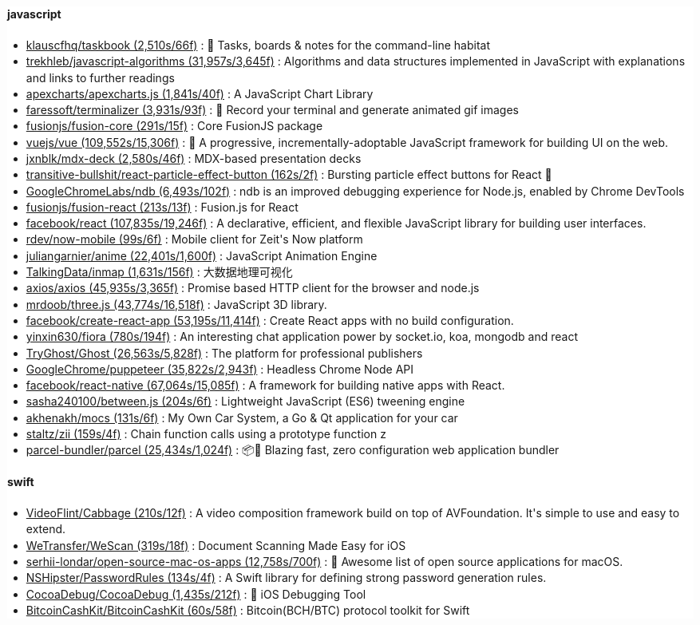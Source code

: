 #### javascript
* [klauscfhq/taskbook (2,510s/66f)](https://github.com/klauscfhq/taskbook) : 📓 Tasks, boards & notes for the command-line habitat
* [trekhleb/javascript-algorithms (31,957s/3,645f)](https://github.com/trekhleb/javascript-algorithms) : Algorithms and data structures implemented in JavaScript with explanations and links to further readings
* [apexcharts/apexcharts.js (1,841s/40f)](https://github.com/apexcharts/apexcharts.js) : A JavaScript Chart Library
* [faressoft/terminalizer (3,931s/93f)](https://github.com/faressoft/terminalizer) : 🦄 Record your terminal and generate animated gif images
* [fusionjs/fusion-core (291s/15f)](https://github.com/fusionjs/fusion-core) : Core FusionJS package
* [vuejs/vue (109,552s/15,306f)](https://github.com/vuejs/vue) : 🖖 A progressive, incrementally-adoptable JavaScript framework for building UI on the web.
* [jxnblk/mdx-deck (2,580s/46f)](https://github.com/jxnblk/mdx-deck) : MDX-based presentation decks
* [transitive-bullshit/react-particle-effect-button (162s/2f)](https://github.com/transitive-bullshit/react-particle-effect-button) : Bursting particle effect buttons for React 🎉
* [GoogleChromeLabs/ndb (6,493s/102f)](https://github.com/GoogleChromeLabs/ndb) : ndb is an improved debugging experience for Node.js, enabled by Chrome DevTools
* [fusionjs/fusion-react (213s/13f)](https://github.com/fusionjs/fusion-react) : Fusion.js for React
* [facebook/react (107,835s/19,246f)](https://github.com/facebook/react) : A declarative, efficient, and flexible JavaScript library for building user interfaces.
* [rdev/now-mobile (99s/6f)](https://github.com/rdev/now-mobile) : Mobile client for Zeit's Now platform
* [juliangarnier/anime (22,401s/1,600f)](https://github.com/juliangarnier/anime) : JavaScript Animation Engine
* [TalkingData/inmap (1,631s/156f)](https://github.com/TalkingData/inmap) : 大数据地理可视化
* [axios/axios (45,935s/3,365f)](https://github.com/axios/axios) : Promise based HTTP client for the browser and node.js
* [mrdoob/three.js (43,774s/16,518f)](https://github.com/mrdoob/three.js) : JavaScript 3D library.
* [facebook/create-react-app (53,195s/11,414f)](https://github.com/facebook/create-react-app) : Create React apps with no build configuration.
* [yinxin630/fiora (780s/194f)](https://github.com/yinxin630/fiora) : An interesting chat application power by socket.io, koa, mongodb and react
* [TryGhost/Ghost (26,563s/5,828f)](https://github.com/TryGhost/Ghost) : The platform for professional publishers
* [GoogleChrome/puppeteer (35,822s/2,943f)](https://github.com/GoogleChrome/puppeteer) : Headless Chrome Node API
* [facebook/react-native (67,064s/15,085f)](https://github.com/facebook/react-native) : A framework for building native apps with React.
* [sasha240100/between.js (204s/6f)](https://github.com/sasha240100/between.js) : Lightweight JavaScript (ES6) tweening engine
* [akhenakh/mocs (131s/6f)](https://github.com/akhenakh/mocs) : My Own Car System, a Go & Qt application for your car
* [staltz/zii (159s/4f)](https://github.com/staltz/zii) : Chain function calls using a prototype function z
* [parcel-bundler/parcel (25,434s/1,024f)](https://github.com/parcel-bundler/parcel) : 📦🚀 Blazing fast, zero configuration web application bundler

#### swift
* [VideoFlint/Cabbage (210s/12f)](https://github.com/VideoFlint/Cabbage) : A video composition framework build on top of AVFoundation. It's simple to use and easy to extend.
* [WeTransfer/WeScan (319s/18f)](https://github.com/WeTransfer/WeScan) : Document Scanning Made Easy for iOS
* [serhii-londar/open-source-mac-os-apps (12,758s/700f)](https://github.com/serhii-londar/open-source-mac-os-apps) : 🚀 Awesome list of open source applications for macOS.
* [NSHipster/PasswordRules (134s/4f)](https://github.com/NSHipster/PasswordRules) : A Swift library for defining strong password generation rules.
* [CocoaDebug/CocoaDebug (1,435s/212f)](https://github.com/CocoaDebug/CocoaDebug) : 🚀 iOS Debugging Tool
* [BitcoinCashKit/BitcoinCashKit (60s/58f)](https://github.com/BitcoinCashKit/BitcoinCashKit) : Bitcoin(BCH/BTC) protocol toolkit for Swift